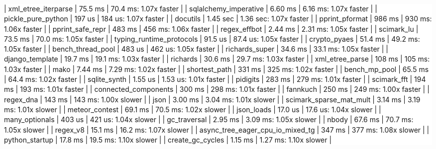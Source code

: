 | xml_etree_iterparse              | 75.5 ms                                                | 70.4 ms: 1.07x faster                                                  |
| sqlalchemy_imperative            | 6.60 ms                                                | 6.16 ms: 1.07x faster                                                  |
| pickle_pure_python               | 197 us                                                 | 184 us: 1.07x faster                                                   |
| docutils                         | 1.45 sec                                               | 1.36 sec: 1.07x faster                                                 |
| pprint_pformat                   | 986 ms                                                 | 930 ms: 1.06x faster                                                   |
| pprint_safe_repr                 | 483 ms                                                 | 456 ms: 1.06x faster                                                   |
| regex_effbot                     | 2.44 ms                                                | 2.31 ms: 1.05x faster                                                  |
| scimark_lu                       | 73.5 ms                                                | 70.0 ms: 1.05x faster                                                  |
| typing_runtime_protocols         | 91.5 us                                                | 87.4 us: 1.05x faster                                                  |
| crypto_pyaes                     | 51.4 ms                                                | 49.2 ms: 1.05x faster                                                  |
| bench_thread_pool                | 483 us                                                 | 462 us: 1.05x faster                                                   |
| richards_super                   | 34.6 ms                                                | 33.1 ms: 1.05x faster                                                  |
| django_template                  | 19.7 ms                                                | 19.1 ms: 1.03x faster                                                  |
| richards                         | 30.6 ms                                                | 29.7 ms: 1.03x faster                                                  |
| xml_etree_parse                  | 108 ms                                                 | 105 ms: 1.03x faster                                                   |
| mako                             | 7.44 ms                                                | 7.29 ms: 1.02x faster                                                  |
| shortest_path                    | 331 ms                                                 | 325 ms: 1.02x faster                                                   |
| bench_mp_pool                    | 65.5 ms                                                | 64.4 ms: 1.02x faster                                                  |
| sqlite_synth                     | 1.55 us                                                | 1.53 us: 1.01x faster                                                  |
| pidigits                         | 283 ms                                                 | 279 ms: 1.01x faster                                                   |
| scimark_fft                      | 194 ms                                                 | 193 ms: 1.01x faster                                                   |
| connected_components             | 300 ms                                                 | 298 ms: 1.01x faster                                                   |
| fannkuch                         | 250 ms                                                 | 249 ms: 1.00x faster                                                   |
| regex_dna                        | 143 ms                                                 | 143 ms: 1.00x slower                                                   |
| json                             | 3.00 ms                                                | 3.04 ms: 1.01x slower                                                  |
| scimark_sparse_mat_mult          | 3.14 ms                                                | 3.19 ms: 1.01x slower                                                  |
| meteor_contest                   | 69.1 ms                                                | 70.5 ms: 1.02x slower                                                  |
| json_loads                       | 17.0 us                                                | 17.6 us: 1.04x slower                                                  |
| many_optionals                   | 403 us                                                 | 421 us: 1.04x slower                                                   |
| gc_traversal                     | 2.95 ms                                                | 3.09 ms: 1.05x slower                                                  |
| nbody                            | 67.6 ms                                                | 70.7 ms: 1.05x slower                                                  |
| regex_v8                         | 15.1 ms                                                | 16.2 ms: 1.07x slower                                                  |
| async_tree_eager_cpu_io_mixed_tg | 347 ms                                                 | 377 ms: 1.08x slower                                                   |
| python_startup                   | 17.8 ms                                                | 19.5 ms: 1.10x slower                                                  |
| create_gc_cycles                 | 1.15 ms                                                | 1.27 ms: 1.10x slower                                                  |